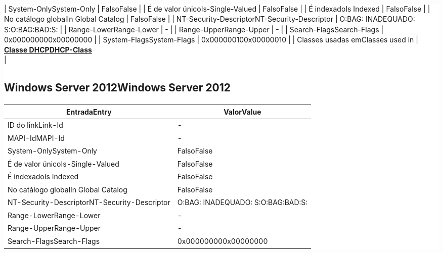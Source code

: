 | <span data-ttu-id="fd26c-226">System-Only</span><span class="sxs-lookup"><span data-stu-id="fd26c-226">System-Only</span></span>            | <span data-ttu-id="fd26c-227">Falso</span><span class="sxs-lookup"><span data-stu-id="fd26c-227">False</span></span>                                        |
| <span data-ttu-id="fd26c-228">É de valor único</span><span class="sxs-lookup"><span data-stu-id="fd26c-228">Is-Single-Valued</span></span>       | <span data-ttu-id="fd26c-229">Falso</span><span class="sxs-lookup"><span data-stu-id="fd26c-229">False</span></span>                                        |
| <span data-ttu-id="fd26c-230">É indexado</span><span class="sxs-lookup"><span data-stu-id="fd26c-230">Is Indexed</span></span>             | <span data-ttu-id="fd26c-231">Falso</span><span class="sxs-lookup"><span data-stu-id="fd26c-231">False</span></span>                                        |
| <span data-ttu-id="fd26c-232">No catálogo global</span><span class="sxs-lookup"><span data-stu-id="fd26c-232">In Global Catalog</span></span>      | <span data-ttu-id="fd26c-233">Falso</span><span class="sxs-lookup"><span data-stu-id="fd26c-233">False</span></span>                                        |
| <span data-ttu-id="fd26c-234">NT-Security-Descriptor</span><span class="sxs-lookup"><span data-stu-id="fd26c-234">NT-Security-Descriptor</span></span> | <span data-ttu-id="fd26c-235">O:BAG: INADEQUADO: S:</span><span class="sxs-lookup"><span data-stu-id="fd26c-235">O:BAG:BAD:S:</span></span>                                 |
| <span data-ttu-id="fd26c-236">Range-Lower</span><span class="sxs-lookup"><span data-stu-id="fd26c-236">Range-Lower</span></span>            | \-                                           |
| <span data-ttu-id="fd26c-237">Range-Upper</span><span class="sxs-lookup"><span data-stu-id="fd26c-237">Range-Upper</span></span>            | \-                                           |
| <span data-ttu-id="fd26c-238">Search-Flags</span><span class="sxs-lookup"><span data-stu-id="fd26c-238">Search-Flags</span></span>           | <span data-ttu-id="fd26c-239">0x00000000</span><span class="sxs-lookup"><span data-stu-id="fd26c-239">0x00000000</span></span>                                   |
| <span data-ttu-id="fd26c-240">System-Flags</span><span class="sxs-lookup"><span data-stu-id="fd26c-240">System-Flags</span></span>           | <span data-ttu-id="fd26c-241">0x00000010</span><span class="sxs-lookup"><span data-stu-id="fd26c-241">0x00000010</span></span>                                   |
| <span data-ttu-id="fd26c-242">Classes usadas em</span><span class="sxs-lookup"><span data-stu-id="fd26c-242">Classes used in</span></span>        | [<span data-ttu-id="fd26c-243">**Classe DHCP**</span><span class="sxs-lookup"><span data-stu-id="fd26c-243">**DHCP-Class**</span></span>](c-dhcpclass.md)<br/> |



## <a name="windows-server-2012"></a><span data-ttu-id="fd26c-244">Windows Server 2012</span><span class="sxs-lookup"><span data-stu-id="fd26c-244">Windows Server 2012</span></span>



| <span data-ttu-id="fd26c-245">Entrada</span><span class="sxs-lookup"><span data-stu-id="fd26c-245">Entry</span></span> | <span data-ttu-id="fd26c-246">Valor</span><span class="sxs-lookup"><span data-stu-id="fd26c-246">Value</span></span> |
|------------------------|----------------------------------------------|
| <span data-ttu-id="fd26c-247">ID do link</span><span class="sxs-lookup"><span data-stu-id="fd26c-247">Link-Id</span></span>                | \-                                           |
| <span data-ttu-id="fd26c-248">MAPI-Id</span><span class="sxs-lookup"><span data-stu-id="fd26c-248">MAPI-Id</span></span>                | \-                                           |
| <span data-ttu-id="fd26c-249">System-Only</span><span class="sxs-lookup"><span data-stu-id="fd26c-249">System-Only</span></span>            | <span data-ttu-id="fd26c-250">Falso</span><span class="sxs-lookup"><span data-stu-id="fd26c-250">False</span></span>                                        |
| <span data-ttu-id="fd26c-251">É de valor único</span><span class="sxs-lookup"><span data-stu-id="fd26c-251">Is-Single-Valued</span></span>       | <span data-ttu-id="fd26c-252">Falso</span><span class="sxs-lookup"><span data-stu-id="fd26c-252">False</span></span>                                        |
| <span data-ttu-id="fd26c-253">É indexado</span><span class="sxs-lookup"><span data-stu-id="fd26c-253">Is Indexed</span></span>             | <span data-ttu-id="fd26c-254">Falso</span><span class="sxs-lookup"><span data-stu-id="fd26c-254">False</span></span>                                        |
| <span data-ttu-id="fd26c-255">No catálogo global</span><span class="sxs-lookup"><span data-stu-id="fd26c-255">In Global Catalog</span></span>      | <span data-ttu-id="fd26c-256">Falso</span><span class="sxs-lookup"><span data-stu-id="fd26c-256">False</span></span>                                        |
| <span data-ttu-id="fd26c-257">NT-Security-Descriptor</span><span class="sxs-lookup"><span data-stu-id="fd26c-257">NT-Security-Descriptor</span></span> | <span data-ttu-id="fd26c-258">O:BAG: INADEQUADO: S:</span><span class="sxs-lookup"><span data-stu-id="fd26c-258">O:BAG:BAD:S:</span></span>                                 |
| <span data-ttu-id="fd26c-259">Range-Lower</span><span class="sxs-lookup"><span data-stu-id="fd26c-259">Range-Lower</span></span>            | \-                                           |
| <span data-ttu-id="fd26c-260">Range-Upper</span><span class="sxs-lookup"><span data-stu-id="fd26c-260">Range-Upper</span></span>            | \-                                           |
| <span data-ttu-id="fd26c-261">Search-Flags</span><span class="sxs-lookup"><span data-stu-id="fd26c-261">Search-Flags</span></span>           | <span data-ttu-id="fd26c-262">0x00000000</span><span class="sxs-lookup"><span data-stu-id="fd26c-262">0x00000000</span></span>                                   |